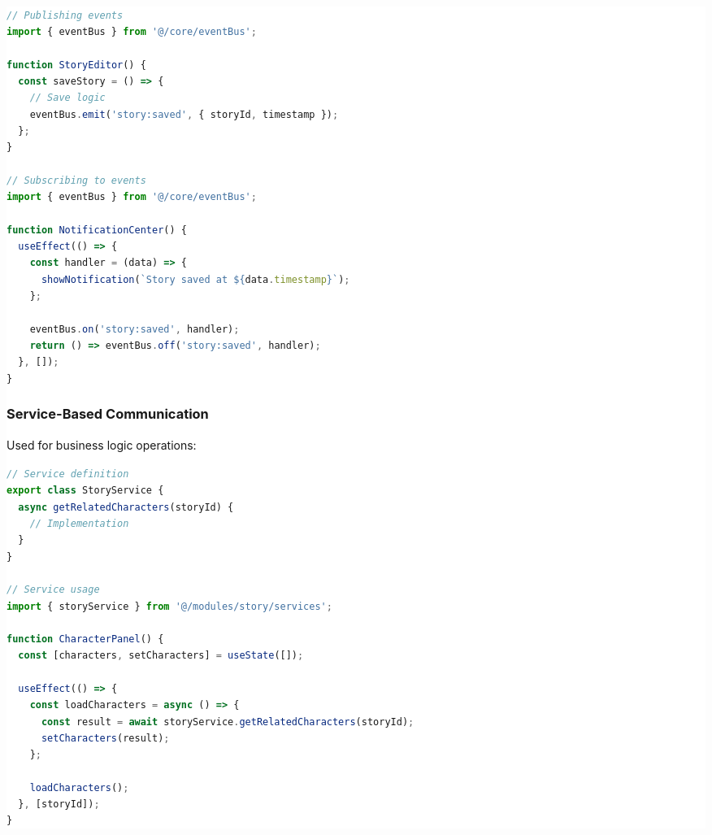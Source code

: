 ```typescript
// Publishing events
import { eventBus } from '@/core/eventBus';

function StoryEditor() {
  const saveStory = () => {
    // Save logic
    eventBus.emit('story:saved', { storyId, timestamp });
  };
}

// Subscribing to events
import { eventBus } from '@/core/eventBus';

function NotificationCenter() {
  useEffect(() => {
    const handler = (data) => {
      showNotification(`Story saved at ${data.timestamp}`);
    };
    
    eventBus.on('story:saved', handler);
    return () => eventBus.off('story:saved', handler);
  }, []);
}
```

### Service-Based Communication

Used for business logic operations:

```typescript
// Service definition
export class StoryService {
  async getRelatedCharacters(storyId) {
    // Implementation
  }
}

// Service usage
import { storyService } from '@/modules/story/services';

function CharacterPanel() {
  const [characters, setCharacters] = useState([]);
  
  useEffect(() => {
    const loadCharacters = async () => {
      const result = await storyService.getRelatedCharacters(storyId);
      setCharacters(result);
    };
    
    loadCharacters();
  }, [storyId]);
}
```
